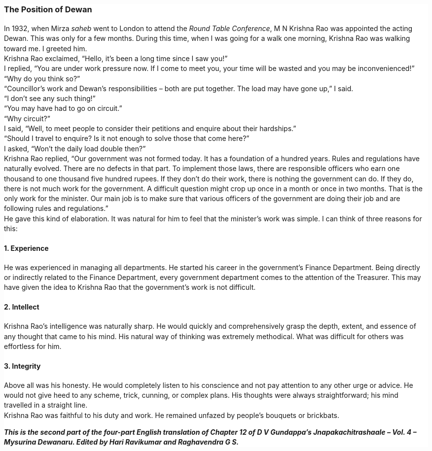 ### The Position of Dewan

In 1932, when Mirza *saheb* went to London to attend the *Round Table Conference*, M N Krishna Rao was appointed the acting Dewan. This was only for a few months. During this time, when I was going for a walk one morning, Krishna Rao was walking toward me. I greeted him.  
Krishna Rao exclaimed, “Hello, it’s been a long time since I saw you!”  
I replied, “You are under work pressure now. If I come to meet you, your time will be wasted and you may be inconvenienced!”  
“Why do you think so?”  
“Councillor’s work and Dewan’s responsibilities – both are put together. The load may have gone up,” I said.  
“I don’t see any such thing!”  
“You may have had to go on circuit.”  
“Why circuit?”  
I said, “Well, to meet people to consider their petitions and enquire about their hardships.”  
“Should I travel to enquire? Is it not enough to solve those that come here?”  
I asked, “Won’t the daily load double then?”  
Krishna Rao replied, “Our government was not formed today. It has a foundation of a hundred years. Rules and regulations have naturally evolved. There are no defects in that part. To implement those laws, there are responsible officers who earn one thousand to one thousand five hundred rupees. If they don’t do their work, there is nothing the government can do. If they do, there is not much work for the government. A difficult question might crop up once in a month or once in two months. That is the only work for the minister. Our main job is to make sure that various officers of the government are doing their job and are following rules and regulations.”  
He gave this kind of elaboration. It was natural for him to feel that the minister’s work was simple. I can think of three reasons for this:

#### 1. Experience

He was experienced in managing all departments. He started his career in the government’s Finance Department. Being directly or indirectly related to the Finance Department, every government department comes to the attention of the Treasurer. This may have given the idea to Krishna Rao that the government’s work is not difficult.

#### 2. Intellect

Krishna Rao’s intelligence was naturally sharp. He would quickly and comprehensively grasp the depth, extent, and essence of any thought that came to his mind. His natural way of thinking was extremely methodical. What was difficult for others was effortless for him.

#### 3. Integrity

Above all was his honesty. He would completely listen to his conscience and not pay attention to any other urge or advice. He would not give heed to any scheme, trick, cunning, or complex plans. His thoughts were always straightforward; his mind travelled in a straight line.  
Krishna Rao was faithful to his duty and work. He remained unfazed by people’s bouquets or brickbats.



***This is the second part of the four-part English translation of Chapter 12 of D V Gundappa’s Jnapakachitrashaale – Vol. 4 – Mysurina Dewanaru. Edited by Hari Ravikumar and Raghavendra G S.***


